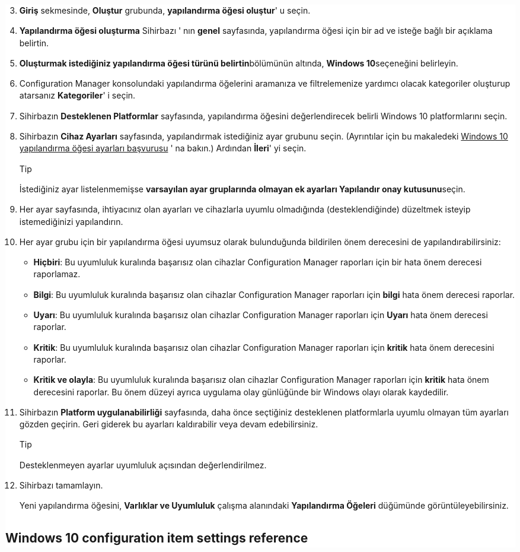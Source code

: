 3. **Giriş** sekmesinde, **Oluştur** grubunda, **yapılandırma öğesi oluştur**' u seçin.  
  
4. **Yapılandırma öğesi oluşturma** Sihirbazı ' nın **genel** sayfasında, yapılandırma öğesi için bir ad ve isteğe bağlı bir açıklama belirtin.  
  
5. **Oluşturmak istediğiniz yapılandırma öğesi türünü belirtin**bölümünün altında, **Windows 10**seçeneğini belirleyin.  
  
6. Configuration Manager konsolundaki yapılandırma öğelerini aramanıza ve filtrelemenize yardımcı olacak kategoriler oluşturup atarsanız **Kategoriler**' i seçin.  
  
7. Sihirbazın **Desteklenen Platformlar** sayfasında, yapılandırma öğesini değerlendirecek belirli Windows 10 platformlarını seçin.  
  
8. Sihirbazın **Cihaz Ayarları** sayfasında, yapılandırmak istediğiniz ayar grubunu seçin. (Ayrıntılar için bu makaledeki [Windows 10 yapılandırma öğesi ayarları başvurusu](#BKMK_Ref) ' na bakın.) Ardından **İleri**' yi seçin.  
  
   > [!TIP]  
   >  İstediğiniz ayar listelenmemişse **varsayılan ayar gruplarında olmayan ek ayarları Yapılandır onay kutusunu**seçin.  
  
9. Her ayar sayfasında, ihtiyacınız olan ayarları ve cihazlarla uyumlu olmadığında (desteklendiğinde) düzeltmek isteyip istemediğinizi yapılandırın.  
  
10. Her ayar grubu için bir yapılandırma öğesi uyumsuz olarak bulunduğunda bildirilen önem derecesini de yapılandırabilirsiniz:  
  
    -   **Hiçbiri**: Bu uyumluluk kuralında başarısız olan cihazlar Configuration Manager raporları için bir hata önem derecesi raporlamaz.  
  
    -   **Bilgi**: Bu uyumluluk kuralında başarısız olan cihazlar Configuration Manager raporları için **bilgi** hata önem derecesi raporlar.  
  
    -   **Uyarı**: Bu uyumluluk kuralında başarısız olan cihazlar Configuration Manager raporları için **Uyarı** hata önem derecesi raporlar.  
  
    -   **Kritik**: Bu uyumluluk kuralında başarısız olan cihazlar Configuration Manager raporları için **kritik** hata önem derecesini raporlar.  
  
    -   **Kritik ve olayla**: Bu uyumluluk kuralında başarısız olan cihazlar Configuration Manager raporları için **kritik** hata önem derecesini raporlar. Bu önem düzeyi ayrıca uygulama olay günlüğünde bir Windows olayı olarak kaydedilir.  
  
11. Sihirbazın **Platform uygulanabilirliği** sayfasında, daha önce seçtiğiniz desteklenen platformlarla uyumlu olmayan tüm ayarları gözden geçirin. Geri giderek bu ayarları kaldırabilir veya devam edebilirsiniz.  
  
    > [!TIP]  
    >  Desteklenmeyen ayarlar uyumluluk açısından değerlendirilmez.  
  
12. Sihirbazı tamamlayın.  
  
    Yeni yapılandırma öğesini, **Varlıklar ve Uyumluluk** çalışma alanındaki **Yapılandırma Öğeleri** düğümünde görüntüleyebilirsiniz.  
  
## <a name="windows-10-configuration-item-settings-reference"></a><a name="BKMK_Ref"></a> Windows 10 configuration item settings reference  
  